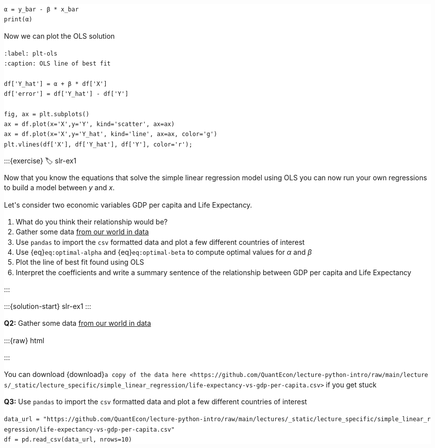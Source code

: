 ```{code-cell} ipython3
α = y_bar - β * x_bar
print(α)
```

Now we can plot the OLS solution

```{code-cell} ipython3
:label: plt-ols
:caption: OLS line of best fit

df['Y_hat'] = α + β * df['X']
df['error'] = df['Y_hat'] - df['Y']

fig, ax = plt.subplots()
ax = df.plot(x='X',y='Y', kind='scatter', ax=ax)
ax = df.plot(x='X',y='Y_hat', kind='line', ax=ax, color='g')
plt.vlines(df['X'], df['Y_hat'], df['Y'], color='r');
```

:::{exercise}
:label: slr-ex1

Now that you know the equations that solve the simple linear regression model using OLS you can now run your own regressions to build a model between $y$ and $x$.

Let's consider two economic variables GDP per capita and Life Expectancy.

1. What do you think their relationship would be?
2. Gather some data [from our world in data](https://ourworldindata.org)
3. Use `pandas` to import the `csv` formatted data and plot a few different countries of interest
4. Use {eq}`eq:optimal-alpha` and {eq}`eq:optimal-beta` to compute optimal values for  $\alpha$ and $\beta$
5. Plot the line of best fit found using OLS
6. Interpret the coefficients and write a summary sentence of the relationship between GDP per capita and Life Expectancy

:::

:::{solution-start} slr-ex1
:::

**Q2:** Gather some data [from our world in data](https://ourworldindata.org)

:::{raw} html
<iframe src="https://ourworldindata.org/grapher/life-expectancy-vs-gdp-per-capita" loading="lazy" style="width: 100%; height: 600px; border: 0px none;"></iframe>
:::

You can download {download}`a copy of the data here <https://github.com/QuantEcon/lecture-python-intro/raw/main/lectures/_static/lecture_specific/simple_linear_regression/life-expectancy-vs-gdp-per-capita.csv>` if you get stuck

**Q3:** Use `pandas` to import the `csv` formatted data and plot a few different countries of interest

```{code-cell} ipython3
data_url = "https://github.com/QuantEcon/lecture-python-intro/raw/main/lectures/_static/lecture_specific/simple_linear_regression/life-expectancy-vs-gdp-per-capita.csv"
df = pd.read_csv(data_url, nrows=10)
```
